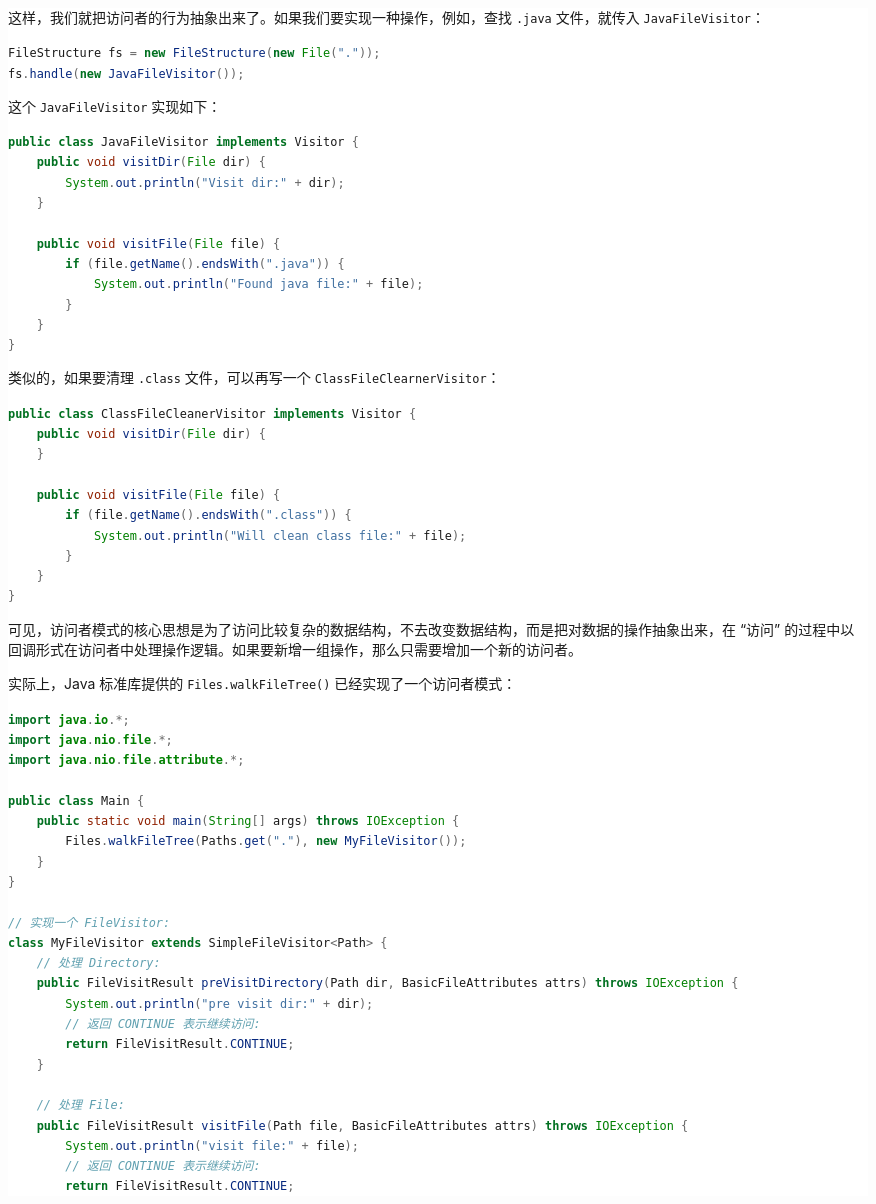 这样，我们就把访问者的行为抽象出来了。如果我们要实现一种操作，例如，查找 `.java` 文件，就传入 `JavaFileVisitor`：

```java
FileStructure fs = new FileStructure(new File("."));
fs.handle(new JavaFileVisitor());
```

这个 `JavaFileVisitor` 实现如下：

```java
public class JavaFileVisitor implements Visitor {
    public void visitDir(File dir) {
        System.out.println("Visit dir:" + dir);
    }

    public void visitFile(File file) {
        if (file.getName().endsWith(".java")) {
            System.out.println("Found java file:" + file);
        }
    }
}
```

类似的，如果要清理 `.class` 文件，可以再写一个 `ClassFileClearnerVisitor`：

```java
public class ClassFileCleanerVisitor implements Visitor {
	public void visitDir(File dir) {
	}

	public void visitFile(File file) {
		if (file.getName().endsWith(".class")) {
			System.out.println("Will clean class file:" + file);
		}
	}
}
```

可见，访问者模式的核心思想是为了访问比较复杂的数据结构，不去改变数据结构，而是把对数据的操作抽象出来，在 “访问” 的过程中以回调形式在访问者中处理操作逻辑。如果要新增一组操作，那么只需要增加一个新的访问者。

实际上，Java 标准库提供的 `Files.walkFileTree()` 已经实现了一个访问者模式：

```java
import java.io.*;
import java.nio.file.*;
import java.nio.file.attribute.*;

public class Main {
    public static void main(String[] args) throws IOException {
        Files.walkFileTree(Paths.get("."), new MyFileVisitor());
    }
}

// 实现一个 FileVisitor:
class MyFileVisitor extends SimpleFileVisitor<Path> {
    // 处理 Directory:
    public FileVisitResult preVisitDirectory(Path dir, BasicFileAttributes attrs) throws IOException {
        System.out.println("pre visit dir:" + dir);
        // 返回 CONTINUE 表示继续访问:
        return FileVisitResult.CONTINUE;
    }

    // 处理 File:
    public FileVisitResult visitFile(Path file, BasicFileAttributes attrs) throws IOException {
        System.out.println("visit file:" + file);
        // 返回 CONTINUE 表示继续访问:
        return FileVisitResult.CONTINUE;
```
